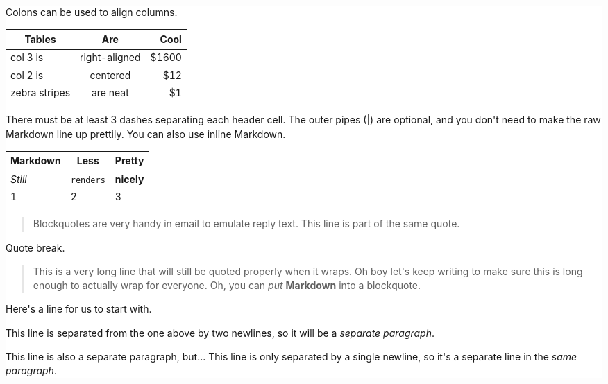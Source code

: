 Colons can be used to align columns.

| Tables        | Are           | Cool  |
| ------------- |:-------------:| -----:|
| col 3 is      | right-aligned | $1600 |
| col 2 is      | centered      |   $12 |
| zebra stripes | are neat      |    $1 |

There must be at least 3 dashes separating each header cell.
The outer pipes (|) are optional, and you don't need to make the
raw Markdown line up prettily. You can also use inline Markdown.

Markdown | Less | Pretty
--- | --- | ---
*Still* | `renders` | **nicely**
1 | 2 | 3

> Blockquotes are very handy in email to emulate reply text.
> This line is part of the same quote.

Quote break.

> This is a very long line that will still be quoted properly when it wraps. Oh boy let's keep writing to make sure this is long enough to actually wrap for everyone. Oh, you can *put* **Markdown** into a blockquote.


Here's a line for us to start with.

This line is separated from the one above by two newlines, so it will be a *separate paragraph*.

This line is also a separate paragraph, but...
This line is only separated by a single newline, so it's a separate line in the *same paragraph*.
